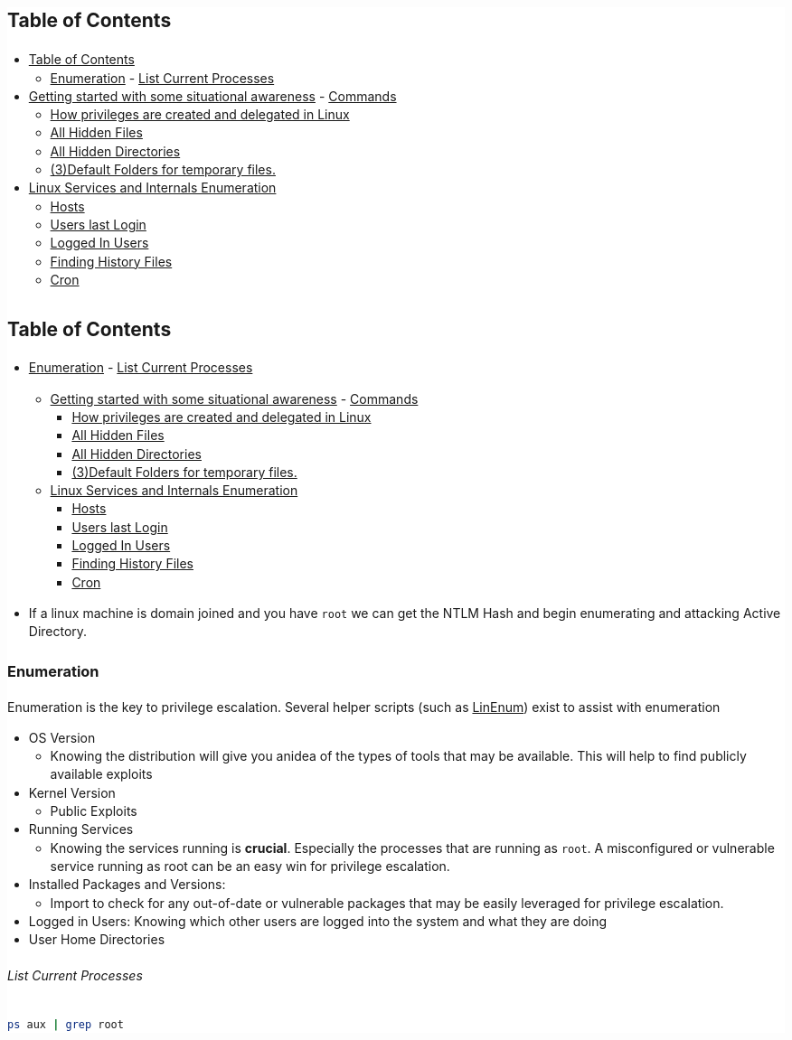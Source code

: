 ## Table of Contents

  - [Table of Contents](#Table\of\Contents)
    - [Enumeration](#Enumeration)
          - [List Current Processes](#List\Current\Processes)
  - [Getting started with some situational awareness](#Getting\started\with\some\situational\awareness)
          - [Commands](#Commands)
      - [How privileges are created and delegated in Linux](#How\privileges\are\created\and\delegated\in\Linux)
      - [All Hidden Files](#All\Hidden\Files)
      - [All Hidden Directories](#All\Hidden\Directories)
    - [(3)Default Folders for temporary files.](#(3)Default\Folders\for\temporary\files.)
  - [Linux Services and Internals Enumeration](#Linux\Services\and\Internals\Enumeration)
      - [Hosts](#Hosts)
      - [Users last Login](#Users\last\Login)
      - [Logged In Users](#Logged\In\Users)
      - [Finding History Files](#Finding\History\Files)
      - [Cron](#Cron)

## Table of Contents

- [Enumeration](#Enumeration)
          - [List Current Processes](#List\Current\Processes)
  - [Getting started with some situational awareness](#Getting\started\with\some\situational\awareness)
          - [Commands](#Commands)
      - [How privileges are created and delegated in Linux](#How\privileges\are\created\and\delegated\in\Linux)
      - [All Hidden Files](#All\Hidden\Files)
      - [All Hidden Directories](#All\Hidden\Directories)
    - [(3)Default Folders for temporary files.](#(3)Default\Folders\for\temporary\files.)
  - [Linux Services and Internals Enumeration](#Linux\Services\and\Internals\Enumeration)
      - [Hosts](#Hosts)
      - [Users last Login](#Users\last\Login)
      - [Logged In Users](#Logged\In\Users)
      - [Finding History Files](#Finding\History\Files)
      - [Cron](#Cron)


- If a linux machine is domain joined and you have `root` we can get the NTLM Hash and begin enumerating and attacking Active Directory.
### Enumeration
Enumeration is the key to privilege escalation. Several helper scripts (such as [LinEnum](https://github.com/rebootuser/LinEnum)) exist to assist with enumeration

-  OS Version
	- Knowing the distribution will give you anidea of the types of tools that may be available. This will help to find publicly available exploits 
-  Kernel Version
	- Public Exploits 
-  Running Services
	- Knowing the services running is **crucial**. Especially the processes that are running as `root`. A misconfigured or vulnerable service running as root can be an easy win for privilege escalation. 
-  Installed Packages and Versions:
	- Import to check for any out-of-date or vulnerable packages that may be easily leveraged for privilege escalation. 
-  Logged in Users: Knowing which other users are logged into the system and what they are doing
-  User Home Directories
###### List Current Processes
```bash
ps aux | grep root
```
